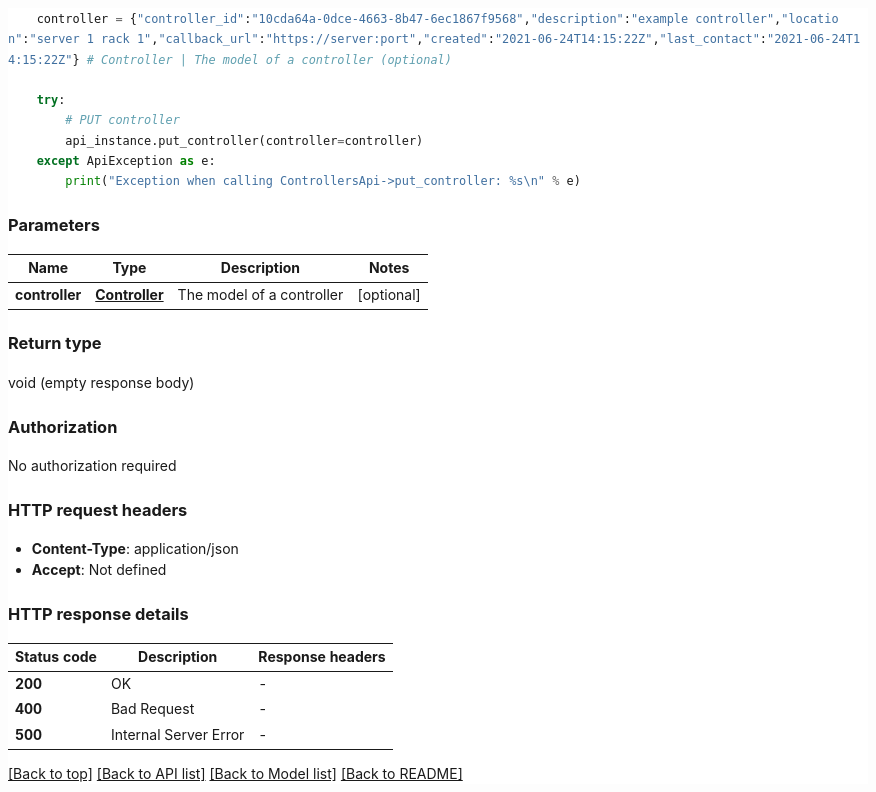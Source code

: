 ```python
    controller = {"controller_id":"10cda64a-0dce-4663-8b47-6ec1867f9568","description":"example controller","location":"server 1 rack 1","callback_url":"https://server:port","created":"2021-06-24T14:15:22Z","last_contact":"2021-06-24T14:15:22Z"} # Controller | The model of a controller (optional)

    try:
        # PUT controller
        api_instance.put_controller(controller=controller)
    except ApiException as e:
        print("Exception when calling ControllersApi->put_controller: %s\n" % e)
```

### Parameters

Name | Type | Description  | Notes
------------- | ------------- | ------------- | -------------
 **controller** | [**Controller**](Controller.md)| The model of a controller | [optional] 

### Return type

void (empty response body)

### Authorization

No authorization required

### HTTP request headers

 - **Content-Type**: application/json
 - **Accept**: Not defined

### HTTP response details
| Status code | Description | Response headers |
|-------------|-------------|------------------|
**200** | OK |  -  |
**400** | Bad Request |  -  |
**500** | Internal Server Error |  -  |

[[Back to top]](#) [[Back to API list]](../README.md#documentation-for-api-endpoints) [[Back to Model list]](../README.md#documentation-for-models) [[Back to README]](../README.md)

